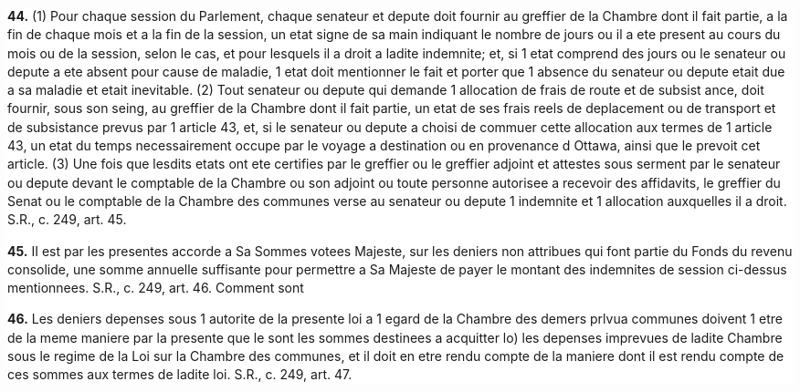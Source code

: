**44.** (1) Pour chaque session du Parlement,
chaque senateur et depute doit fournir au
greffier de la Chambre dont il fait partie, a
la fin de chaque mois et a la fin de la session,
un etat signe de sa main indiquant le nombre
de jours ou il a ete present au cours du mois
ou de la session, selon le cas, et pour lesquels
il a droit a ladite indemnite; et, si 1 etat
comprend des jours ou le senateur ou depute
a ete absent pour cause de maladie, 1 etat doit
mentionner le fait et porter que 1 absence du
senateur ou depute etait due a sa maladie et
etait inevitable.
(2) Tout senateur ou depute qui demande
1 allocation de frais de route et de subsist ance,
doit fournir, sous son seing, au greffier de la
Chambre dont il fait partie, un etat de ses
frais reels de deplacement ou de transport et
de subsistance prevus par 1 article 43, et, si le
senateur ou depute a choisi de commuer cette
allocation aux termes de 1 article 43, un etat
du temps necessairement occupe par le voyage
a destination ou en provenance d Ottawa,
ainsi que le prevoit cet article.
(3) Une fois que lesdits etats ont ete certifies
par le greffier ou le greffier adjoint et attestes
sous serment par le senateur ou depute devant
le comptable de la Chambre ou son adjoint
ou toute personne autorisee a recevoir des
affidavits, le greffier du Senat ou le comptable
de la Chambre des communes verse au
senateur ou depute 1 indemnite et 1 allocation
auxquelles il a droit. S.R., c. 249, art. 45.

**45.** II est par les presentes accorde a Sa Sommes votees
Majeste, sur les deniers non attribues qui font
partie du Fonds du revenu consolide, une
somme annuelle suffisante pour permettre a
Sa Majeste de payer le montant des indemnites
de session ci-dessus mentionnees. S.R., c. 249,
art. 46.
Comment sont

**46.** Les deniers depenses sous 1 autorite de
la presente loi a 1 egard de la Chambre des demers prlvua
communes doivent 1 etre de la meme maniere par la presente
que le sont les sommes destinees a acquitter lo)
les depenses imprevues de ladite Chambre
sous le regime de la Loi sur la Chambre des
communes, et il doit en etre rendu compte de
la maniere dont il est rendu compte de ces
sommes aux termes de ladite loi. S.R., c. 249,
art. 47.
